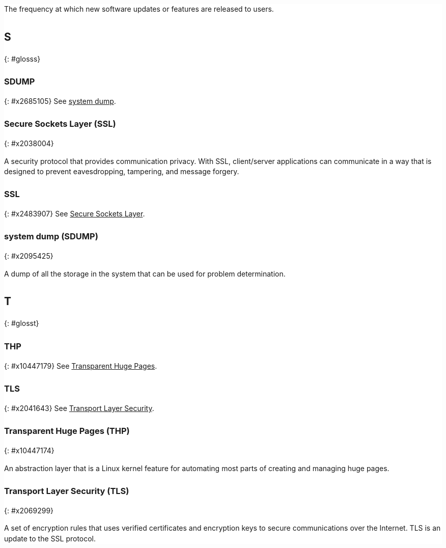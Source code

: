 The frequency at which new software updates or features are released to users.

## S
{: #glosss}


### SDUMP
{: #x2685105}
See [system dump](#x2095425).


### Secure Sockets Layer (SSL)
{: #x2038004}

A security protocol that provides communication privacy. With SSL, client/server applications can communicate in a way that is designed to prevent eavesdropping, tampering, and message forgery.

### SSL
{: #x2483907}
See [Secure Sockets Layer](#x2038004).


### system dump (SDUMP)
{: #x2095425}

A dump of all the storage in the system that can be used for problem determination.

## T
{: #glosst}


### THP
{: #x10447179}
See [Transparent Huge Pages](#x10447174).


### TLS
{: #x2041643}
See [Transport Layer Security](#x2069299).


### Transparent Huge Pages (THP)
{: #x10447174}

An abstraction layer that is a Linux kernel feature for automating most parts of creating and managing huge pages.

### Transport Layer Security (TLS)
{: #x2069299}

A set of encryption rules that uses verified certificates and encryption keys to secure communications over the Internet. TLS is an update to the SSL protocol.
